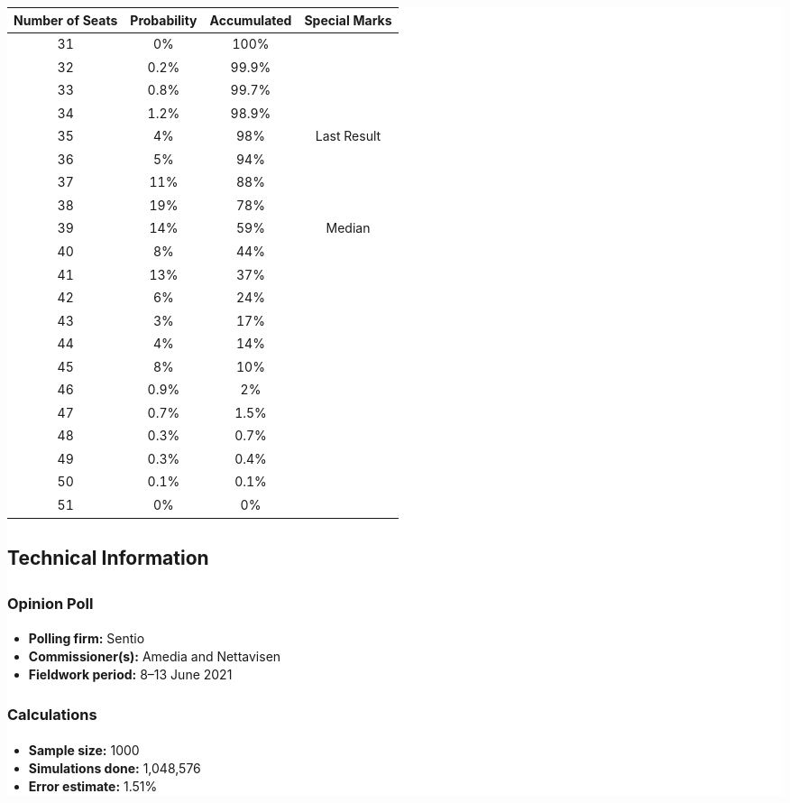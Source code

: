 | Number of Seats | Probability | Accumulated | Special Marks |
|:---------------:|:-----------:|:-----------:|:-------------:|
| 31 | 0% | 100% |  |
| 32 | 0.2% | 99.9% |  |
| 33 | 0.8% | 99.7% |  |
| 34 | 1.2% | 98.9% |  |
| 35 | 4% | 98% | Last Result |
| 36 | 5% | 94% |  |
| 37 | 11% | 88% |  |
| 38 | 19% | 78% |  |
| 39 | 14% | 59% | Median |
| 40 | 8% | 44% |  |
| 41 | 13% | 37% |  |
| 42 | 6% | 24% |  |
| 43 | 3% | 17% |  |
| 44 | 4% | 14% |  |
| 45 | 8% | 10% |  |
| 46 | 0.9% | 2% |  |
| 47 | 0.7% | 1.5% |  |
| 48 | 0.3% | 0.7% |  |
| 49 | 0.3% | 0.4% |  |
| 50 | 0.1% | 0.1% |  |
| 51 | 0% | 0% |  |


## Technical Information

### Opinion Poll

+ **Polling firm:** Sentio
+ **Commissioner(s):** Amedia and Nettavisen
+ **Fieldwork period:** 8–13 June 2021

### Calculations

+ **Sample size:** 1000
+ **Simulations done:** 1,048,576
+ **Error estimate:** 1.51%


